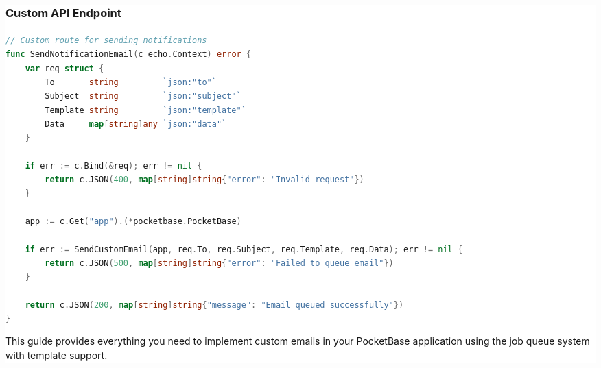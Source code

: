 ### Custom API Endpoint

```go
// Custom route for sending notifications
func SendNotificationEmail(c echo.Context) error {
    var req struct {
        To       string         `json:"to"`
        Subject  string         `json:"subject"`
        Template string         `json:"template"`
        Data     map[string]any `json:"data"`
    }
    
    if err := c.Bind(&req); err != nil {
        return c.JSON(400, map[string]string{"error": "Invalid request"})
    }
    
    app := c.Get("app").(*pocketbase.PocketBase)
    
    if err := SendCustomEmail(app, req.To, req.Subject, req.Template, req.Data); err != nil {
        return c.JSON(500, map[string]string{"error": "Failed to queue email"})
    }
    
    return c.JSON(200, map[string]string{"message": "Email queued successfully"})
}
```

This guide provides everything you need to implement custom emails in your PocketBase application using the job queue system with template support.